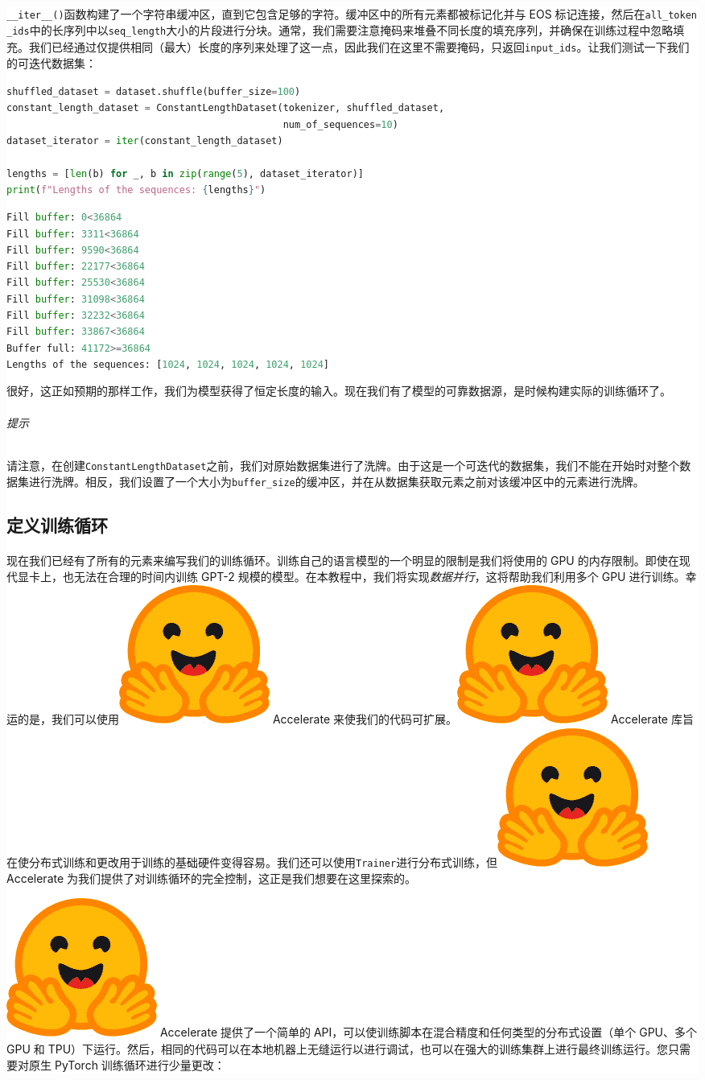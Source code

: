 `__iter__()`函数构建了一个字符串缓冲区，直到它包含足够的字符。缓冲区中的所有元素都被标记化并与 EOS 标记连接，然后在`all_token_ids`中的长序列中以`seq_length`大小的片段进行分块。通常，我们需要注意掩码来堆叠不同长度的填充序列，并确保在训练过程中忽略填充。我们已经通过仅提供相同（最大）长度的序列来处理了这一点，因此我们在这里不需要掩码，只返回`input_ids`。让我们测试一下我们的可迭代数据集：

```py
shuffled_dataset = dataset.shuffle(buffer_size=100)
constant_length_dataset = ConstantLengthDataset(tokenizer, shuffled_dataset,
                                                num_of_sequences=10)
dataset_iterator = iter(constant_length_dataset)

lengths = [len(b) for _, b in zip(range(5), dataset_iterator)]
print(f"Lengths of the sequences: {lengths}")
```

```py
Fill buffer: 0<36864
Fill buffer: 3311<36864
Fill buffer: 9590<36864
Fill buffer: 22177<36864
Fill buffer: 25530<36864
Fill buffer: 31098<36864
Fill buffer: 32232<36864
Fill buffer: 33867<36864
Buffer full: 41172>=36864
Lengths of the sequences: [1024, 1024, 1024, 1024, 1024]
```

很好，这正如预期的那样工作，我们为模型获得了恒定长度的输入。现在我们有了模型的可靠数据源，是时候构建实际的训练循环了。

###### 提示

请注意，在创建`ConstantLengthDataset`之前，我们对原始数据集进行了洗牌。由于这是一个可迭代的数据集，我们不能在开始时对整个数据集进行洗牌。相反，我们设置了一个大小为`buffer_size`的缓冲区，并在从数据集获取元素之前对该缓冲区中的元素进行洗牌。

## 定义训练循环

现在我们已经有了所有的元素来编写我们的训练循环。训练自己的语言模型的一个明显的限制是我们将使用的 GPU 的内存限制。即使在现代显卡上，也无法在合理的时间内训练 GPT-2 规模的模型。在本教程中，我们将实现*数据并行*，这将帮助我们利用多个 GPU 进行训练。幸运的是，我们可以使用![nlpt_pin01](img/nlpt_pin01.png) Accelerate 来使我们的代码可扩展。![nlpt_pin01](img/nlpt_pin01.png) Accelerate 库旨在使分布式训练和更改用于训练的基础硬件变得容易。我们还可以使用`Trainer`进行分布式训练，但![nlpt_pin01](img/nlpt_pin01.png) Accelerate 为我们提供了对训练循环的完全控制，这正是我们想要在这里探索的。

![nlpt_pin01](img/nlpt_pin01.png) Accelerate 提供了一个简单的 API，可以使训练脚本在混合精度和任何类型的分布式设置（单个 GPU、多个 GPU 和 TPU）下运行。然后，相同的代码可以在本地机器上无缝运行以进行调试，也可以在强大的训练集群上进行最终训练运行。您只需要对原生 PyTorch 训练循环进行少量更改：

